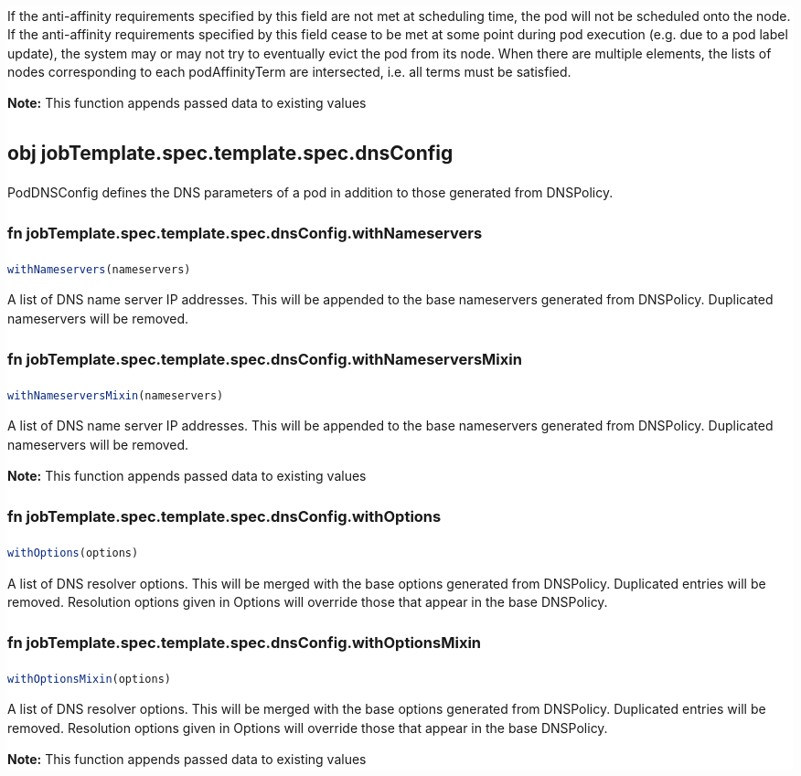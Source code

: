 If the anti-affinity requirements specified by this field are not met at scheduling time, the pod will not be scheduled onto the node. If the anti-affinity requirements specified by this field cease to be met at some point during pod execution (e.g. due to a pod label update), the system may or may not try to eventually evict the pod from its node. When there are multiple elements, the lists of nodes corresponding to each podAffinityTerm are intersected, i.e. all terms must be satisfied.

**Note:** This function appends passed data to existing values

## obj jobTemplate.spec.template.spec.dnsConfig

PodDNSConfig defines the DNS parameters of a pod in addition to those generated from DNSPolicy.

### fn jobTemplate.spec.template.spec.dnsConfig.withNameservers

```ts
withNameservers(nameservers)
```

A list of DNS name server IP addresses. This will be appended to the base nameservers generated from DNSPolicy. Duplicated nameservers will be removed.

### fn jobTemplate.spec.template.spec.dnsConfig.withNameserversMixin

```ts
withNameserversMixin(nameservers)
```

A list of DNS name server IP addresses. This will be appended to the base nameservers generated from DNSPolicy. Duplicated nameservers will be removed.

**Note:** This function appends passed data to existing values

### fn jobTemplate.spec.template.spec.dnsConfig.withOptions

```ts
withOptions(options)
```

A list of DNS resolver options. This will be merged with the base options generated from DNSPolicy. Duplicated entries will be removed. Resolution options given in Options will override those that appear in the base DNSPolicy.

### fn jobTemplate.spec.template.spec.dnsConfig.withOptionsMixin

```ts
withOptionsMixin(options)
```

A list of DNS resolver options. This will be merged with the base options generated from DNSPolicy. Duplicated entries will be removed. Resolution options given in Options will override those that appear in the base DNSPolicy.

**Note:** This function appends passed data to existing values
